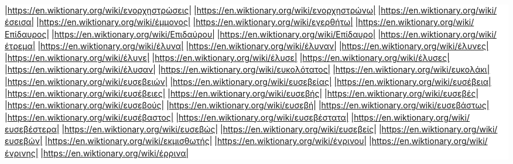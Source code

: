|https://en.wiktionary.org/wiki/ενορχηστρώσεις|
|https://en.wiktionary.org/wiki/ενορχηστρώνω|
|https://en.wiktionary.org/wiki/έσεισα|
|https://en.wiktionary.org/wiki/έμμονος|
|https://en.wiktionary.org/wiki/εγερθήτω|
|https://en.wiktionary.org/wiki/Επίδαυρος|
|https://en.wiktionary.org/wiki/Επιδαύρου|
|https://en.wiktionary.org/wiki/Επίδαυρο|
|https://en.wiktionary.org/wiki/έτρεμα|
|https://en.wiktionary.org/wiki/έλυνα|
|https://en.wiktionary.org/wiki/έλυναν|
|https://en.wiktionary.org/wiki/έλυνες|
|https://en.wiktionary.org/wiki/έλυνε|
|https://en.wiktionary.org/wiki/έλυσε|
|https://en.wiktionary.org/wiki/έλυσες|
|https://en.wiktionary.org/wiki/έλυσαν|
|https://en.wiktionary.org/wiki/ευκολότατος|
|https://en.wiktionary.org/wiki/ευκολάκι|
|https://en.wiktionary.org/wiki/ευσεβειών|
|https://en.wiktionary.org/wiki/ευσεβείας|
|https://en.wiktionary.org/wiki/ευσέβεια|
|https://en.wiktionary.org/wiki/ευσέβειες|
|https://en.wiktionary.org/wiki/ευσεβής|
|https://en.wiktionary.org/wiki/ευσεβές|
|https://en.wiktionary.org/wiki/ευσεβούς|
|https://en.wiktionary.org/wiki/ευσεβή|
|https://en.wiktionary.org/wiki/ευσεβάστως|
|https://en.wiktionary.org/wiki/ευσέβαστος|
|https://en.wiktionary.org/wiki/ευσεβέστατα|
|https://en.wiktionary.org/wiki/ευσεβέστερα|
|https://en.wiktionary.org/wiki/ευσεβώς|
|https://en.wiktionary.org/wiki/ευσεβείς|
|https://en.wiktionary.org/wiki/ευσεβών|
|https://en.wiktionary.org/wiki/εκμισθωτής|
|https://en.wiktionary.org/wiki/ένρινου|
|https://en.wiktionary.org/wiki/ένρινης|
|https://en.wiktionary.org/wiki/έρρινα|